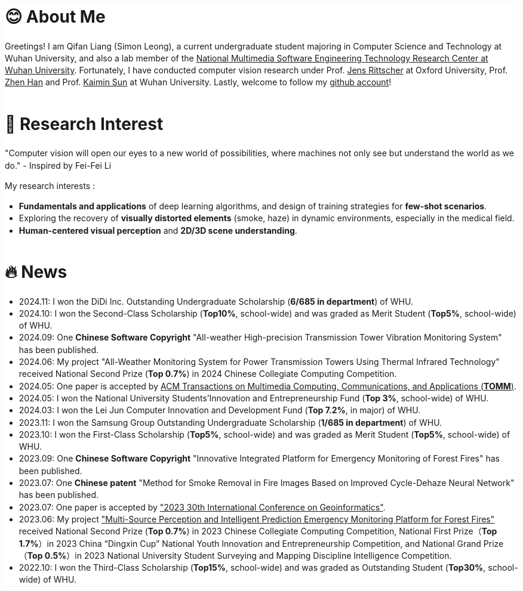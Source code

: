 <span class='anchor' id='about-me'></span>

# 😊 About Me

Greetings! I am Qifan Liang (Simon Leong), a current undergraduate student majoring in Computer Science and Technology at Wuhan University, and also a lab member of the [National Multimedia Software Engineering Technology Research Center at Wuhan University](http://multimedia.whu.edu.cn/). Fortunately, I have conducted computer vision research under Prof. [Jens Rittscher](https://scholar.google.com/citations?user=ED4V7hEAAAAJ) at Oxford University, Prof. [Zhen Han](http://multimedia.whu.edu.cn/index.php?a=show&catid=69&id=135) and Prof. [Kaimin Sun](https://jszy.whu.edu.cn/sunkaimin/en/index/259374/list/index.htm) at Wuhan University. Lastly, welcome to follow my [github account](https://github.com/Simon-leong)!


# 🔬 Research Interest
"Computer vision will open our eyes to a new world of possibilities, where machines not only see but understand the world as we do." - Inspired by Fei-Fei Li

My research interests : 
- **Fundamentals and applications** of deep learning algorithms, and design of training strategies for **few-shot scenarios**. 
- Exploring the recovery of **visually distorted elements** (smoke, haze) in dynamic environments, especially in the medical field. 
- **Human-centered visual perception** and **2D/3D scene understanding**.


# 🔥 News

- 2024.11: I won the DiDi Inc. Outstanding Undergraduate Scholarship (**6/685 in department**) of WHU.
- 2024.10: I won the Second-Class Scholarship (**Top10%**, school-wide) and was graded as Merit Student (**Top5%**, school-wide) of WHU.
- 2024.09: One **Chinese Software Copyright** "All-weather High-precision Transmission Tower Vibration Monitoring System" has been published.
- 2024.06: My project "All-Weather Monitoring System for Power Transmission Towers Using Thermal Infrared Technology" received National Second Prize (**Top 0.7%**) in 2024 Chinese Collegiate Computing Competition.
- 2024.05: One paper is accepted by [ACM Transactions on Multimedia Computing, Communications, and Applications (**TOMM**)](https://dl.acm.org/doi/10.1145/3672400).
- 2024.05: I won the National University Students’Innovation and Entrepreneurship Fund (**Top 3%**, school-wide) of WHU.
- 2024.03: I won the Lei Jun Computer Innovation and Development Fund (**Top 7.2%**, in major) of WHU.
- 2023.11: I won the Samsung Group Outstanding Undergraduate Scholarship (**1/685 in department**) of WHU.
- 2023.10: I won the First-Class Scholarship (**Top5%**, school-wide) and was graded as Merit Student (**Top5%**, school-wide) of WHU.
- 2023.09: One **Chinese Software Copyright** "Innovative Integrated Platform for Emergency Monitoring of Forest Fires" has been published.
- 2023.07: One **Chinese patent** "Method for Smoke Removal in Fire Images Based on Improved Cycle-Dehaze Neural Network" has been published.
- 2023.07: One paper is accepted by ["2023 30th International Conference on Geoinformatics"](https://ieeexplore.ieee.org/document/10247973).
- 2023.06: My project ["Multi-Source Perception and Intelligent Prediction Emergency Monitoring Platform for Forest Fires"](https://github.com/Simon-leong/SenHuo-Forest-Fire-Intelligence-Integration-Software-System-UI) received National Second Prize (**Top 0.7%**) in 2023 Chinese Collegiate Computing Competition, National First Prize（**Top 1.7%**）in 2023 China “Dingxin Cup” National Youth Innovation and Entrepreneurship Competition, and National Grand Prize（**Top 0.5%**）in 2023 National University Student Surveying and Mapping Discipline Intelligence Competition.
- 2022.10: I won the Third-Class Scholarship (**Top15%**, school-wide) and was graded as Outstanding Student (**Top30%**, school-wide) of WHU.
